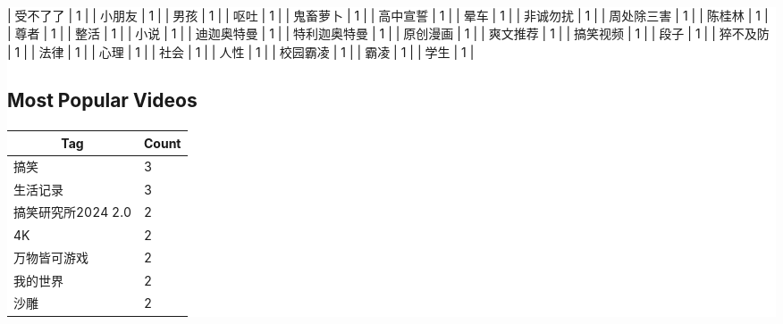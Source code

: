 | 受不了了 | 1 |
| 小朋友 | 1 |
| 男孩 | 1 |
| 呕吐 | 1 |
| 鬼畜萝卜 | 1 |
| 高中宣誓 | 1 |
| 晕车 | 1 |
| 非诚勿扰 | 1 |
| 周处除三害 | 1 |
| 陈桂林 | 1 |
| 尊者 | 1 |
| 整活 | 1 |
| 小说 | 1 |
| 迪迦奥特曼 | 1 |
| 特利迦奥特曼 | 1 |
| 原创漫画 | 1 |
| 爽文推荐 | 1 |
| 搞笑视频 | 1 |
| 段子 | 1 |
| 猝不及防 | 1 |
| 法律 | 1 |
| 心理 | 1 |
| 社会 | 1 |
| 人性 | 1 |
| 校园霸凌 | 1 |
| 霸凌 | 1 |
| 学生 | 1 |


## Most Popular Videos
| Tag | Count |
| --- | --- |
| 搞笑 | 3 |
| 生活记录 | 3 |
| 搞笑研究所2024 2.0 | 2 |
| 4K | 2 |
| 万物皆可游戏 | 2 |
| 我的世界 | 2 |
| 沙雕 | 2 |